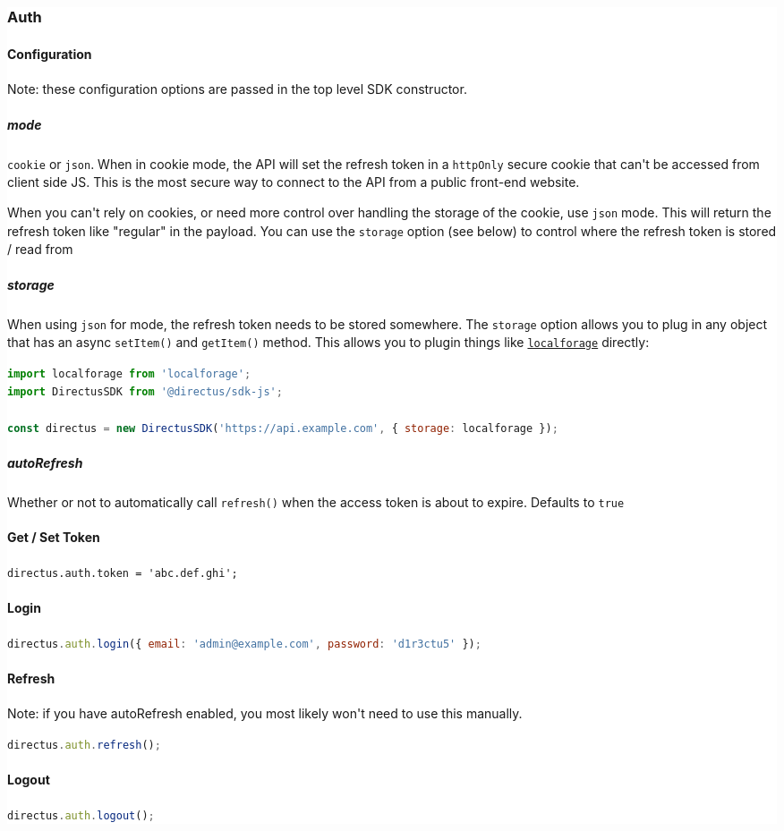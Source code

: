 ### Auth

#### Configuration

Note: these configuration options are passed in the top level SDK constructor.

##### mode

`cookie` or `json`. When in cookie mode, the API will set the refresh token in a `httpOnly` secure cookie that can't be accessed from client side JS. This is the most secure way to connect to the API from a public front-end website.

When you can't rely on cookies, or need more control over handling the storage of the cookie, use `json` mode. This will return the refresh token like "regular" in the payload. You can use the `storage` option (see below) to control where the refresh token is stored / read from

##### storage

When using `json` for mode, the refresh token needs to be stored somewhere. The `storage` option allows you to plug in any object that has an async `setItem()` and `getItem()` method. This allows you to plugin things like [`localforage`](https://github.com/localForage/localForage) directly:

```js
import localforage from 'localforage';
import DirectusSDK from '@directus/sdk-js';

const directus = new DirectusSDK('https://api.example.com', { storage: localforage });
```

##### autoRefresh

Whether or not to automatically call `refresh()` when the access token is about to expire. Defaults to `true`

#### Get / Set Token

```
directus.auth.token = 'abc.def.ghi';
```

#### Login

```js
directus.auth.login({ email: 'admin@example.com', password: 'd1r3ctu5' });
```

#### Refresh

Note: if you have autoRefresh enabled, you most likely won't need to use this manually.

```js
directus.auth.refresh();
```

#### Logout

```js
directus.auth.logout();
```
